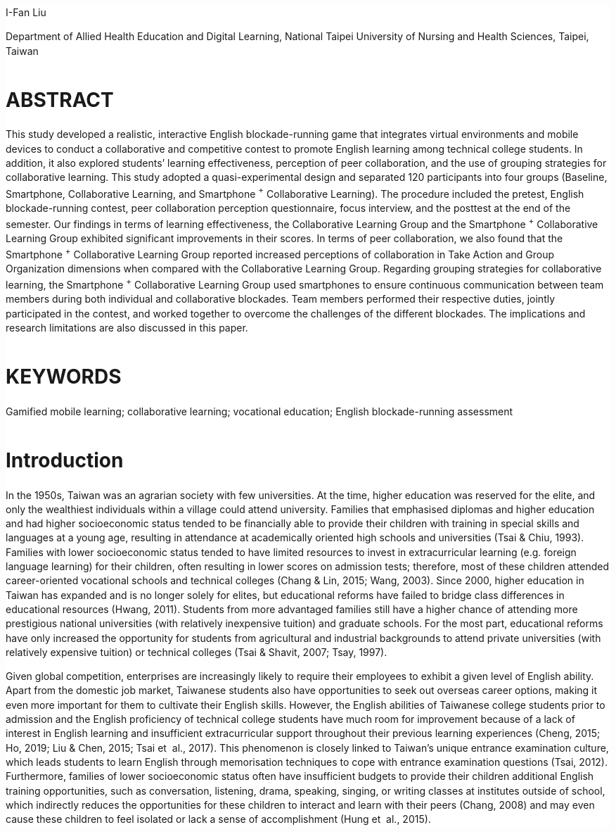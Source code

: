 I-Fan Liu

Department of Allied Health Education and Digital Learning, National Taipei University of Nursing and Health Sciences, Taipei, Taiwan

# ABSTRACT

This study developed a realistic, interactive English blockade-running game that integrates virtual environments and mobile devices to conduct a collaborative and competitive contest to promote English learning among technical college students. In addition, it also explored students’ learning effectiveness, perception of peer collaboration, and the use of grouping strategies for collaborative learning. This study adopted a quasi-experimental design and separated 120 participants into four groups (Baseline, Smartphone, Collaborative Learning, and Smartphone $^ +$ Collaborative Learning). The procedure included the pretest, English blockade-running contest, peer collaboration perception questionnaire, focus interview, and the posttest at the end of the semester. Our findings in terms of learning effectiveness, the Collaborative Learning Group and the Smartphone $^ +$ Collaborative Learning Group exhibited significant improvements in their scores. In terms of peer collaboration, we also found that the Smartphone $^ +$ Collaborative Learning Group reported increased perceptions of collaboration in Take Action and Group Organization dimensions when compared with the Collaborative Learning Group. Regarding grouping strategies for collaborative learning, the Smartphone $^ +$ Collaborative Learning Group used smartphones to ensure continuous communication between team members during both individual and collaborative blockades. Team members performed their respective duties, jointly participated in the contest, and worked together to overcome the challenges of the different blockades. The implications and research limitations are also discussed in this paper.

# KEYWORDS

Gamified mobile learning; collaborative learning; vocational education; English blockade-running assessment

# Introduction

In the 1950s, Taiwan was an agrarian society with few universities. At the time, higher education was reserved for the elite, and only the wealthiest individuals within a village could attend university. Families that emphasised diplomas and higher education and had higher socioeconomic status tended to be financially able to provide their children with training in special skills and languages at a young age, resulting in attendance at academically oriented high schools and universities (Tsai $\&$ Chiu, 1993). Families with lower socioeconomic status tended to have limited resources to invest in extracurricular learning (e.g. foreign language learning) for their children, often resulting in lower scores on admission tests; therefore, most of these children attended career-oriented vocational schools and technical colleges (Chang & Lin, 2015; Wang, 2003). Since 2000, higher education in Taiwan has expanded and is no longer solely for elites, but educational reforms have failed to bridge class differences in educational resources (Hwang, 2011). Students from more advantaged families still have a higher chance of attending more prestigious national universities (with relatively inexpensive tuition) and graduate schools. For the most part, educational reforms have only increased the opportunity for students from agricultural and industrial backgrounds to attend private universities (with relatively expensive tuition) or technical colleges (Tsai & Shavit, 2007; Tsay, 1997).

Given global competition, enterprises are increasingly likely to require their employees to exhibit a given level of English ability. Apart from the domestic job market, Taiwanese students also have opportunities to seek out overseas career options, making it even more important for them to cultivate their English skills. However, the English abilities of Taiwanese college students prior to admission and the English proficiency of technical college students have much room for improvement because of a lack of interest in English learning and insufficient extracurricular support throughout their previous learning experiences (Cheng, 2015; Ho, 2019; Liu & Chen, 2015; Tsai et  al., 2017). This phenomenon is closely linked to Taiwan’s unique entrance examination culture, which leads students to learn English through memorisation techniques to cope with entrance examination questions (Tsai, 2012). Furthermore, families of lower socioeconomic status often have insufficient budgets to provide their children additional English training opportunities, such as conversation, listening, drama, speaking, singing, or writing classes at institutes outside of school, which indirectly reduces the opportunities for these children to interact and learn with their peers (Chang, 2008) and may even cause these children to feel isolated or lack a sense of accomplishment (Hung et  al., 2015).
